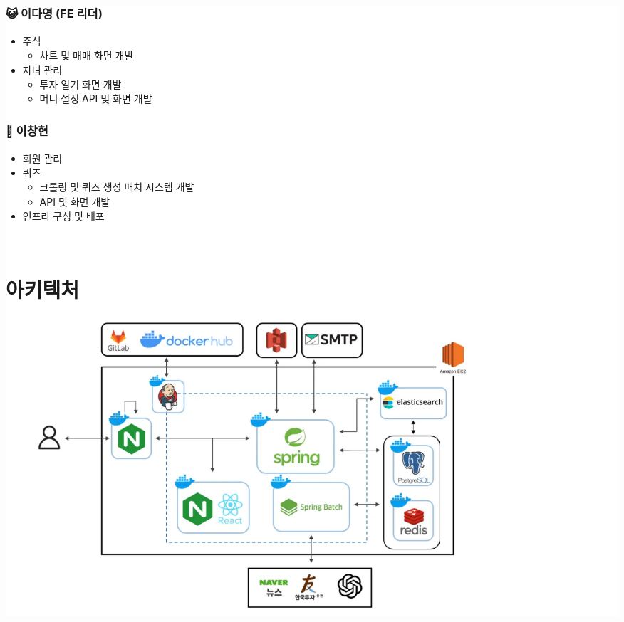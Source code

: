 ### **😺 이다영 (FE 리더)**
- 주식
  - 차트 및 매매 화면 개발
- 자녀 관리
  - 투자 일기 화면 개발
  - 머니 설정 API 및 화면 개발

### **🐺 이창현**
- 회원 관리
- 퀴즈
  - 크롤링 및 퀴즈 생성 배치 시스템 개발
  - API 및 화면 개발
- 인프라 구성 및 배포

<br>

# **아키텍처**

 <img src="exec/image/아키텍처.png" width="80%" alt="gif">
